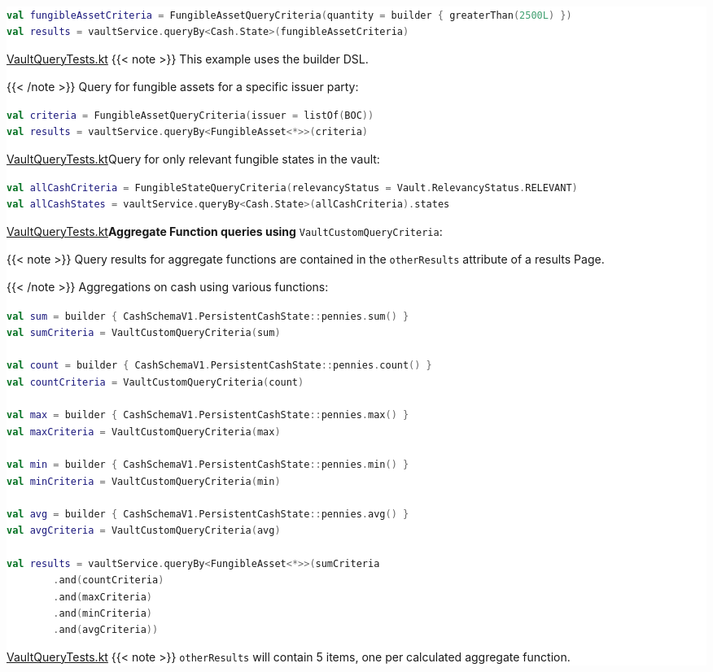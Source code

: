 ```kotlin
val fungibleAssetCriteria = FungibleAssetQueryCriteria(quantity = builder { greaterThan(2500L) })
val results = vaultService.queryBy<Cash.State>(fungibleAssetCriteria)

```
[VaultQueryTests.kt](https://github.com/corda/enterprise/blob/release/ent/4.1/node/src/test/kotlin/net/corda/node/services/vault/VaultQueryTests.kt)
{{< note >}}
This example uses the builder DSL.

{{< /note >}}
Query for fungible assets for a specific issuer party:

```kotlin
val criteria = FungibleAssetQueryCriteria(issuer = listOf(BOC))
val results = vaultService.queryBy<FungibleAsset<*>>(criteria)

```
[VaultQueryTests.kt](https://github.com/corda/enterprise/blob/release/ent/4.1/node/src/test/kotlin/net/corda/node/services/vault/VaultQueryTests.kt)Query for only relevant fungible states in the vault:

```kotlin
val allCashCriteria = FungibleStateQueryCriteria(relevancyStatus = Vault.RelevancyStatus.RELEVANT)
val allCashStates = vaultService.queryBy<Cash.State>(allCashCriteria).states

```
[VaultQueryTests.kt](https://github.com/corda/enterprise/blob/release/ent/4.1/node/src/test/kotlin/net/corda/node/services/vault/VaultQueryTests.kt)**Aggregate Function queries using** `VaultCustomQueryCriteria`:


{{< note >}}
Query results for aggregate functions are contained in the `otherResults` attribute of a results Page.

{{< /note >}}
Aggregations on cash using various functions:

```kotlin
val sum = builder { CashSchemaV1.PersistentCashState::pennies.sum() }
val sumCriteria = VaultCustomQueryCriteria(sum)

val count = builder { CashSchemaV1.PersistentCashState::pennies.count() }
val countCriteria = VaultCustomQueryCriteria(count)

val max = builder { CashSchemaV1.PersistentCashState::pennies.max() }
val maxCriteria = VaultCustomQueryCriteria(max)

val min = builder { CashSchemaV1.PersistentCashState::pennies.min() }
val minCriteria = VaultCustomQueryCriteria(min)

val avg = builder { CashSchemaV1.PersistentCashState::pennies.avg() }
val avgCriteria = VaultCustomQueryCriteria(avg)

val results = vaultService.queryBy<FungibleAsset<*>>(sumCriteria
        .and(countCriteria)
        .and(maxCriteria)
        .and(minCriteria)
        .and(avgCriteria))

```
[VaultQueryTests.kt](https://github.com/corda/enterprise/blob/release/ent/4.1/node/src/test/kotlin/net/corda/node/services/vault/VaultQueryTests.kt)
{{< note >}}
`otherResults` will contain 5 items, one per calculated aggregate function.
